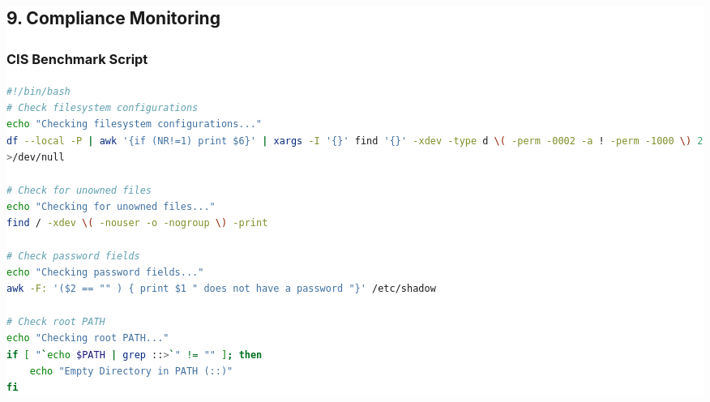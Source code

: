 ## 9. Compliance Monitoring

### CIS Benchmark Script
```bash
#!/bin/bash
# Check filesystem configurations
echo "Checking filesystem configurations..."
df --local -P | awk '{if (NR!=1) print $6}' | xargs -I '{}' find '{}' -xdev -type d \( -perm -0002 -a ! -perm -1000 \) 2>/dev/null

# Check for unowned files
echo "Checking for unowned files..."
find / -xdev \( -nouser -o -nogroup \) -print

# Check password fields
echo "Checking password fields..."
awk -F: '($2 == "" ) { print $1 " does not have a password "}' /etc/shadow

# Check root PATH
echo "Checking root PATH..."
if [ "`echo $PATH | grep ::>`" != "" ]; then
    echo "Empty Directory in PATH (::)"
fi
```
